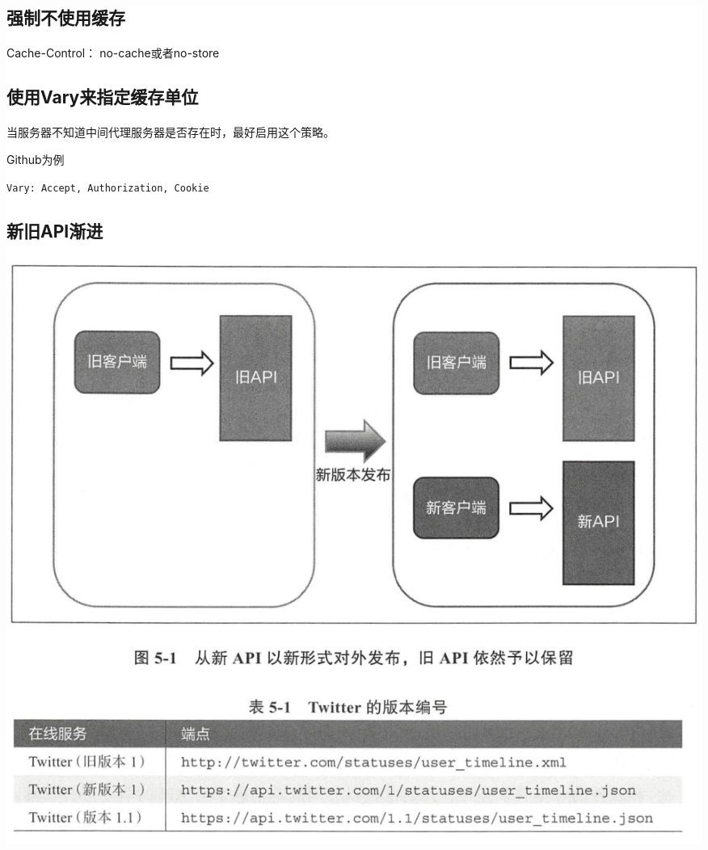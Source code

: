## 强制不使用缓存

Cache-Control： no-cache或者no-store



## 使用Vary来指定缓存单位

当服务器不知道中间代理服务器是否存在时，最好启用这个策略。

Github为例

```
Vary: Accept, Authorization, Cookie
```



## 新旧API渐进

![image-20220627211720769](assets/image-20220627211720769.png)

![image-20220627211930155](assets/image-20220627211930155.png)
